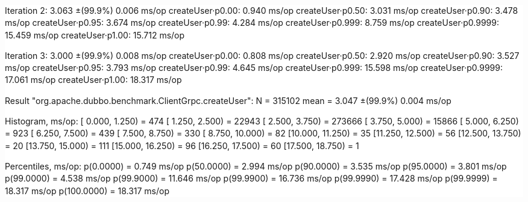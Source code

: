 Iteration   2: 3.063 ±(99.9%) 0.006 ms/op
                 createUser·p0.00:   0.940 ms/op
                 createUser·p0.50:   3.031 ms/op
                 createUser·p0.90:   3.478 ms/op
                 createUser·p0.95:   3.674 ms/op
                 createUser·p0.99:   4.284 ms/op
                 createUser·p0.999:  8.759 ms/op
                 createUser·p0.9999: 15.459 ms/op
                 createUser·p1.00:   15.712 ms/op

Iteration   3: 3.000 ±(99.9%) 0.008 ms/op
                 createUser·p0.00:   0.808 ms/op
                 createUser·p0.50:   2.920 ms/op
                 createUser·p0.90:   3.527 ms/op
                 createUser·p0.95:   3.793 ms/op
                 createUser·p0.99:   4.645 ms/op
                 createUser·p0.999:  15.598 ms/op
                 createUser·p0.9999: 17.061 ms/op
                 createUser·p1.00:   18.317 ms/op



Result "org.apache.dubbo.benchmark.ClientGrpc.createUser":
  N = 315102
  mean =      3.047 ±(99.9%) 0.004 ms/op

  Histogram, ms/op:
    [ 0.000,  1.250) = 474 
    [ 1.250,  2.500) = 22943 
    [ 2.500,  3.750) = 273666 
    [ 3.750,  5.000) = 15866 
    [ 5.000,  6.250) = 923 
    [ 6.250,  7.500) = 439 
    [ 7.500,  8.750) = 330 
    [ 8.750, 10.000) = 82 
    [10.000, 11.250) = 35 
    [11.250, 12.500) = 56 
    [12.500, 13.750) = 20 
    [13.750, 15.000) = 111 
    [15.000, 16.250) = 96 
    [16.250, 17.500) = 60 
    [17.500, 18.750) = 1 

  Percentiles, ms/op:
      p(0.0000) =      0.749 ms/op
     p(50.0000) =      2.994 ms/op
     p(90.0000) =      3.535 ms/op
     p(95.0000) =      3.801 ms/op
     p(99.0000) =      4.538 ms/op
     p(99.9000) =     11.646 ms/op
     p(99.9900) =     16.736 ms/op
     p(99.9990) =     17.428 ms/op
     p(99.9999) =     18.317 ms/op
    p(100.0000) =     18.317 ms/op
